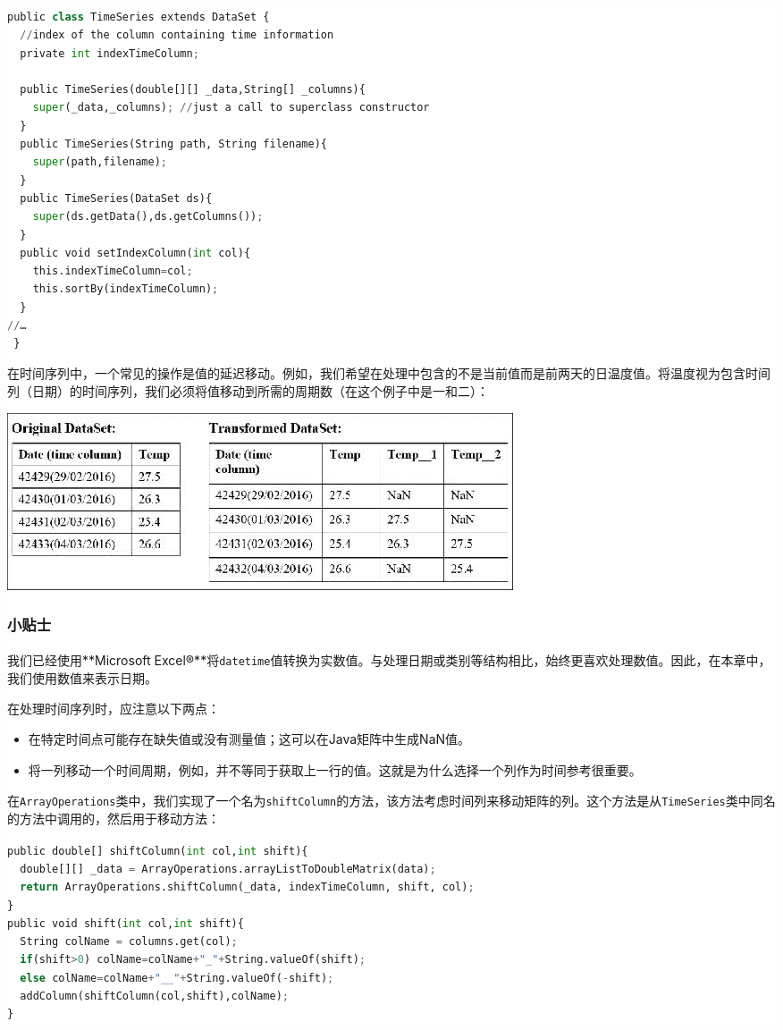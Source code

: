 ```py
public class TimeSeries extends DataSet {
  //index of the column containing time information
  private int indexTimeColumn;

  public TimeSeries(double[][] _data,String[] _columns){
    super(_data,_columns); //just a call to superclass constructor
  }
  public TimeSeries(String path, String filename){
    super(path,filename);
  }
  public TimeSeries(DataSet ds){
    super(ds.getData(),ds.getColumns());
  }
  public void setIndexColumn(int col){
    this.indexTimeColumn=col;
    this.sortBy(indexTimeColumn);
  }
//…
 }
```

在时间序列中，一个常见的操作是值的延迟移动。例如，我们希望在处理中包含的不是当前值而是前两天的日温度值。将温度视为包含时间列（日期）的时间序列，我们必须将值移动到所需的周期数（在这个例子中是一和二）：

![构建时间序列](img/B05964_05_03.jpg)

### 小贴士

我们已经使用**Microsoft Excel®**将`datetime`值转换为实数值。与处理日期或类别等结构相比，始终更喜欢处理数值。因此，在本章中，我们使用数值来表示日期。

在处理时间序列时，应注意以下两点：

+   在特定时间点可能存在缺失值或没有测量值；这可以在Java矩阵中生成NaN值。

+   将一列移动一个时间周期，例如，并不等同于获取上一行的值。这就是为什么选择一个列作为时间参考很重要。

在`ArrayOperations`类中，我们实现了一个名为`shiftColumn`的方法，该方法考虑时间列来移动矩阵的列。这个方法是从`TimeSeries`类中同名的方法中调用的，然后用于移动方法：

```py
public double[] shiftColumn(int col,int shift){
  double[][] _data = ArrayOperations.arrayListToDoubleMatrix(data);
  return ArrayOperations.shiftColumn(_data, indexTimeColumn, shift, col);
}
public void shift(int col,int shift){
  String colName = columns.get(col);
  if(shift>0) colName=colName+"_"+String.valueOf(shift);
  else colName=colName+"__"+String.valueOf(-shift);
  addColumn(shiftColumn(col,shift),colName);
}
```
